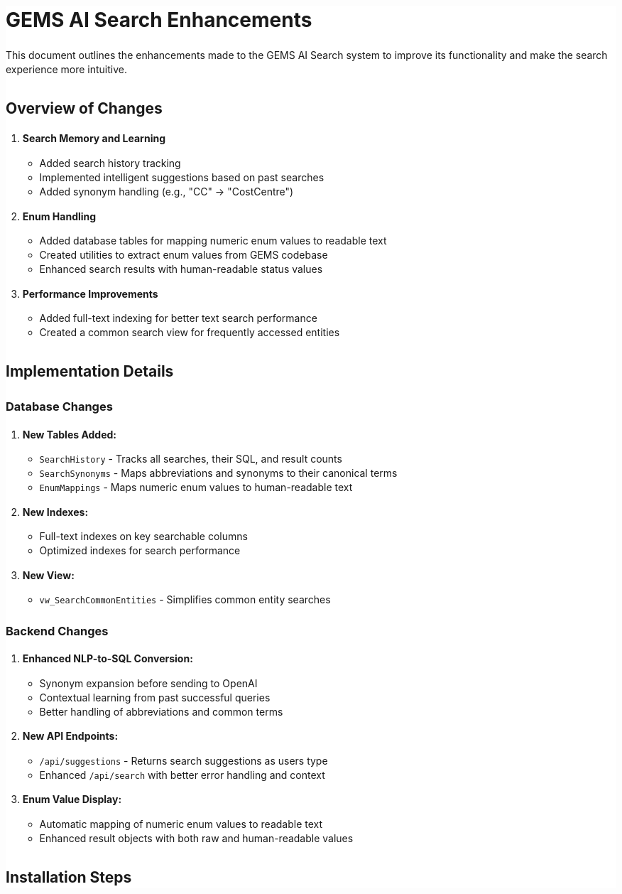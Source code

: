 # GEMS AI Search Enhancements

This document outlines the enhancements made to the GEMS AI Search system to improve its functionality and make the search experience more intuitive.

## Overview of Changes

1. **Search Memory and Learning**
   - Added search history tracking
   - Implemented intelligent suggestions based on past searches
   - Added synonym handling (e.g., "CC" → "CostCentre")

2. **Enum Handling**
   - Added database tables for mapping numeric enum values to readable text
   - Created utilities to extract enum values from GEMS codebase
   - Enhanced search results with human-readable status values

3. **Performance Improvements**
   - Added full-text indexing for better text search performance
   - Created a common search view for frequently accessed entities

## Implementation Details

### Database Changes

1. **New Tables Added:**
   - `SearchHistory` - Tracks all searches, their SQL, and result counts
   - `SearchSynonyms` - Maps abbreviations and synonyms to their canonical terms
   - `EnumMappings` - Maps numeric enum values to human-readable text

2. **New Indexes:**
   - Full-text indexes on key searchable columns
   - Optimized indexes for search performance

3. **New View:**
   - `vw_SearchCommonEntities` - Simplifies common entity searches

### Backend Changes

1. **Enhanced NLP-to-SQL Conversion:**
   - Synonym expansion before sending to OpenAI
   - Contextual learning from past successful queries
   - Better handling of abbreviations and common terms

2. **New API Endpoints:**
   - `/api/suggestions` - Returns search suggestions as users type
   - Enhanced `/api/search` with better error handling and context

3. **Enum Value Display:**
   - Automatic mapping of numeric enum values to readable text
   - Enhanced result objects with both raw and human-readable values

## Installation Steps
